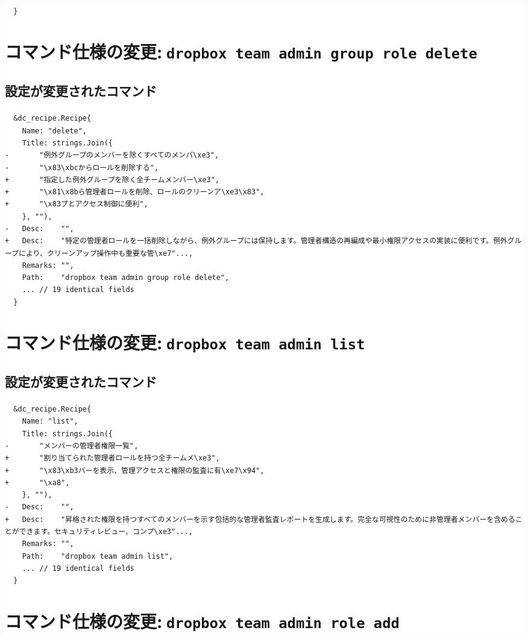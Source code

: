 ```
  }
```
# コマンド仕様の変更: `dropbox team admin group role delete`



## 設定が変更されたコマンド


```
  &dc_recipe.Recipe{
  	Name: "delete",
  	Title: strings.Join({
- 		"例外グループのメンバーを除くすべてのメンバ\xe3",
- 		"\x83\xbcからロールを削除する",
+ 		"指定した例外グループを除く全チームメンバー\xe3",
+ 		"\x81\x8bら管理者ロールを削除、ロールのクリーンア\xe3\x83",
+ 		"\x83プとアクセス制御に便利",
  	}, ""),
- 	Desc:    "",
+ 	Desc:    "特定の管理者ロールを一括削除しながら、例外グループには保持します。管理者構造の再編成や最小権限アクセスの実装に便利です。例外グループにより、クリーンアップ操作中も重要な管\xe7"...,
  	Remarks: "",
  	Path:    "dropbox team admin group role delete",
  	... // 19 identical fields
  }
```
# コマンド仕様の変更: `dropbox team admin list`



## 設定が変更されたコマンド


```
  &dc_recipe.Recipe{
  	Name: "list",
  	Title: strings.Join({
- 		"メンバーの管理者権限一覧",
+ 		"割り当てられた管理者ロールを持つ全チームメ\xe3",
+ 		"\x83\xb3バーを表示、管理アクセスと権限の監査に有\xe7\x94",
+ 		"\xa8",
  	}, ""),
- 	Desc:    "",
+ 	Desc:    "昇格された権限を持つすべてのメンバーを示す包括的な管理者監査レポートを生成します。完全な可視性のために非管理者メンバーを含めることができます。セキュリティレビュー、コンプ\xe3"...,
  	Remarks: "",
  	Path:    "dropbox team admin list",
  	... // 19 identical fields
  }
```
# コマンド仕様の変更: `dropbox team admin role add`
